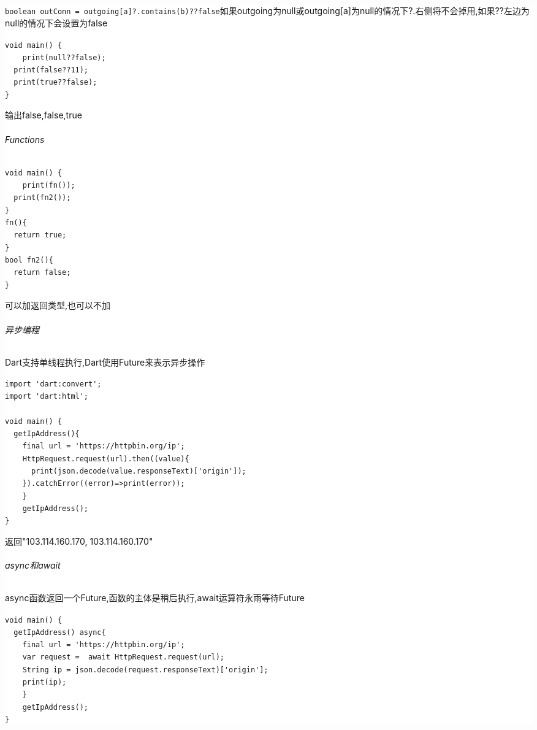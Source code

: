 `boolean outConn = outgoing[a]?.contains(b)??false`如果outgoing为null或outgoing[a]为null的情况下?.右侧将不会掉用,如果??左边为null的情况下会设置为false

```
void main() {
	print(null??false);
  print(false??11);
  print(true??false);
}
```

输出false,false,true

###### Functions

```
void main() {
	print(fn());
  print(fn2());
}
fn(){
  return true;
}
bool fn2(){
  return false;
}
```

可以加返回类型,也可以不加

###### 异步编程

Dart支持单线程执行,Dart使用Future来表示异步操作

```
import 'dart:convert';
import 'dart:html';

void main() {
  getIpAddress(){
    final url = 'https://httpbin.org/ip';
    HttpRequest.request(url).then((value){
      print(json.decode(value.responseText)['origin']);
    }).catchError((error)=>print(error));
	}
	getIpAddress();
}
```

返回"103.114.160.170, 103.114.160.170"

###### async和await

async函数返回一个Future,函数的主体是稍后执行,await运算符永雨等待Future

```
void main() {
  getIpAddress() async{
    final url = 'https://httpbin.org/ip';
    var request =  await HttpRequest.request(url);
    String ip = json.decode(request.responseText)['origin'];
    print(ip);
	}
	getIpAddress();
}
```
